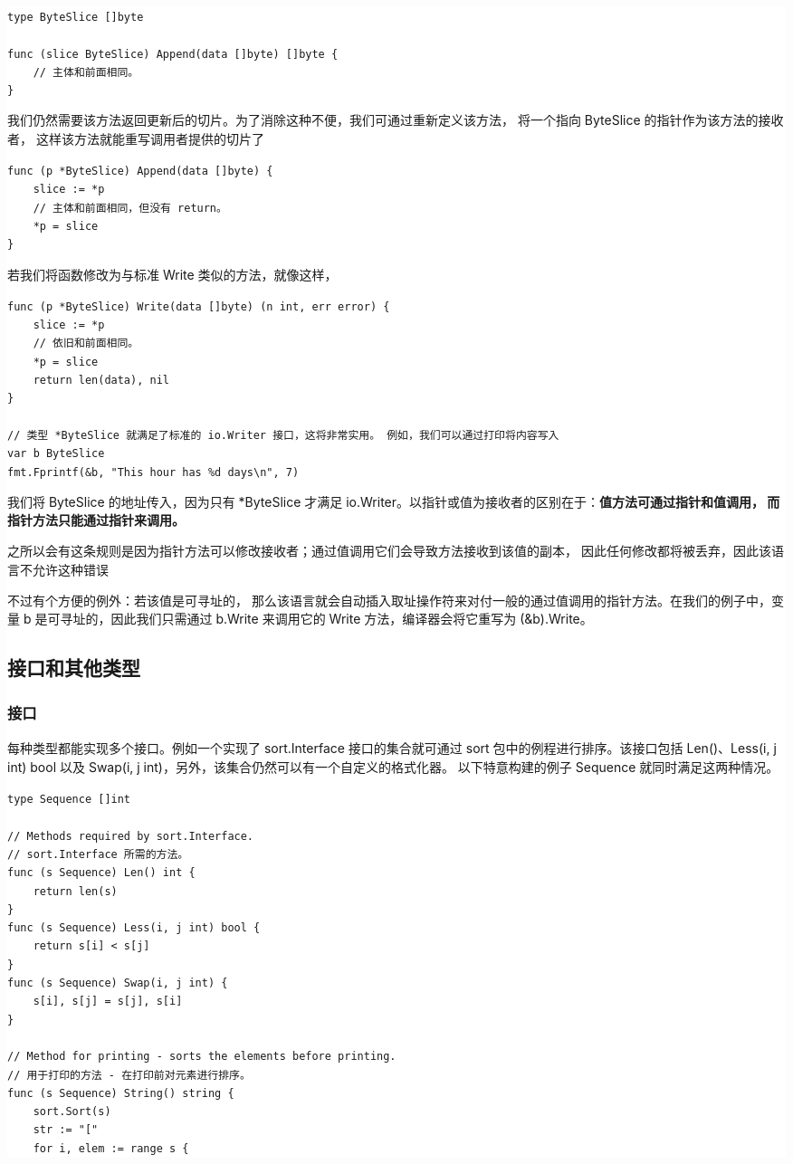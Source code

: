 ```golang
type ByteSlice []byte

func (slice ByteSlice) Append(data []byte) []byte {
	// 主体和前面相同。
}
```

我们仍然需要该方法返回更新后的切片。为了消除这种不便，我们可通过重新定义该方法， 将一个指向 ByteSlice 的指针作为该方法的接收者， 这样该方法就能重写调用者提供的切片了

```golang
func (p *ByteSlice) Append(data []byte) {
	slice := *p
	// 主体和前面相同，但没有 return。
	*p = slice
}
```

若我们将函数修改为与标准 Write 类似的方法，就像这样，

```golang
func (p *ByteSlice) Write(data []byte) (n int, err error) {
	slice := *p
	// 依旧和前面相同。
	*p = slice
	return len(data), nil
}

// 类型 *ByteSlice 就满足了标准的 io.Writer 接口，这将非常实用。 例如，我们可以通过打印将内容写入
var b ByteSlice
fmt.Fprintf(&b, "This hour has %d days\n", 7)
```

我们将 ByteSlice 的地址传入，因为只有 *ByteSlice 才满足 io.Writer。以指针或值为接收者的区别在于：**值方法可通过指针和值调用， 而指针方法只能通过指针来调用。**

之所以会有这条规则是因为指针方法可以修改接收者；通过值调用它们会导致方法接收到该值的副本， 因此任何修改都将被丢弃，因此该语言不允许这种错误

不过有个方便的例外：若该值是可寻址的， 那么该语言就会自动插入取址操作符来对付一般的通过值调用的指针方法。在我们的例子中，变量 b 是可寻址的，因此我们只需通过 b.Write 来调用它的 Write 方法，编译器会将它重写为 (&b).Write。

## 接口和其他类型

### 接口

每种类型都能实现多个接口。例如一个实现了 sort.Interface 接口的集合就可通过 sort 包中的例程进行排序。该接口包括 Len()、Less(i, j int) bool 以及 Swap(i, j int)，另外，该集合仍然可以有一个自定义的格式化器。 以下特意构建的例子 Sequence 就同时满足这两种情况。

```golang
type Sequence []int

// Methods required by sort.Interface.
// sort.Interface 所需的方法。
func (s Sequence) Len() int {
    return len(s)
}
func (s Sequence) Less(i, j int) bool {
    return s[i] < s[j]
}
func (s Sequence) Swap(i, j int) {
    s[i], s[j] = s[j], s[i]
}

// Method for printing - sorts the elements before printing.
// 用于打印的方法 - 在打印前对元素进行排序。
func (s Sequence) String() string {
    sort.Sort(s)
    str := "["
    for i, elem := range s {
```